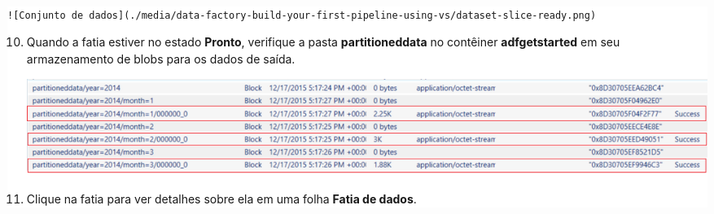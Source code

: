 	![Conjunto de dados](./media/data-factory-build-your-first-pipeline-using-vs/dataset-slice-ready.png)
	
10. Quando a fatia estiver no estado **Pronto**, verifique a pasta **partitioneddata** no contêiner **adfgetstarted** em seu armazenamento de blobs para os dados de saída.
 
	![dados de saída](./media/data-factory-build-your-first-pipeline-using-vs/three-ouptut-files.png)
11. Clique na fatia para ver detalhes sobre ela em uma folha **Fatia de dados**.

